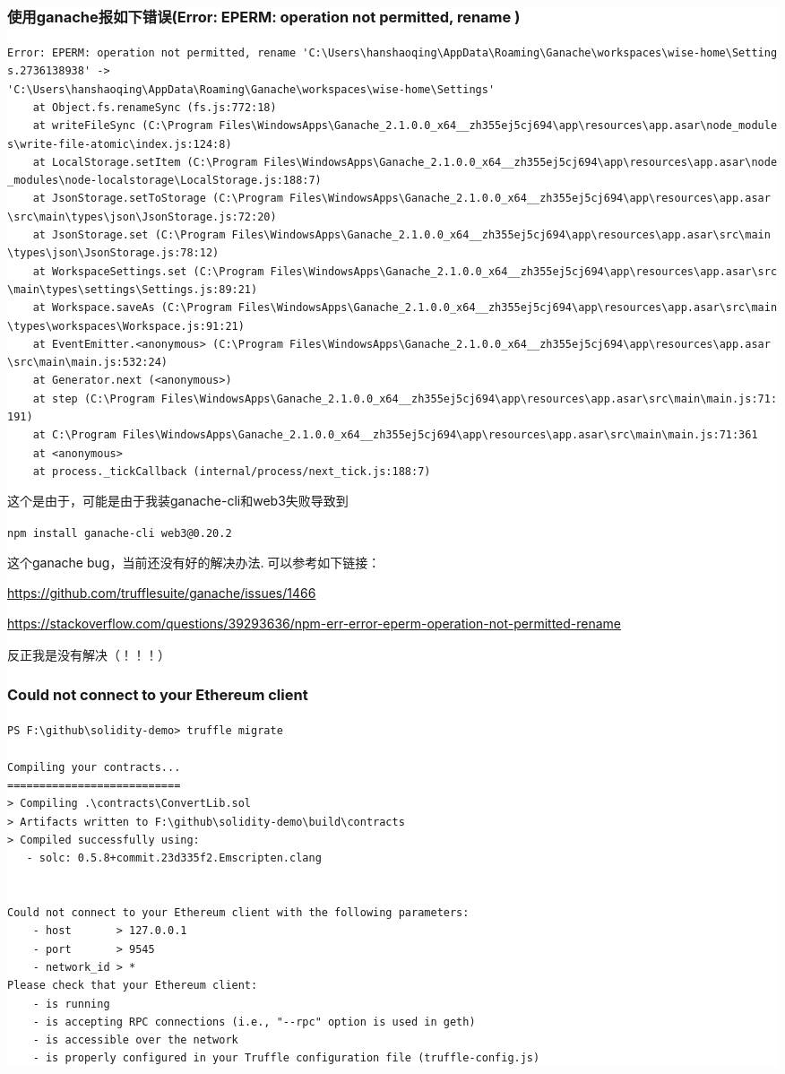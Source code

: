 

### 使用ganache报如下错误(Error: EPERM: operation not permitted, rename )

```
Error: EPERM: operation not permitted, rename 'C:\Users\hanshaoqing\AppData\Roaming\Ganache\workspaces\wise-home\Settings.2736138938' ->
'C:\Users\hanshaoqing\AppData\Roaming\Ganache\workspaces\wise-home\Settings'
    at Object.fs.renameSync (fs.js:772:18)
    at writeFileSync (C:\Program Files\WindowsApps\Ganache_2.1.0.0_x64__zh355ej5cj694\app\resources\app.asar\node_modules\write-file-atomic\index.js:124:8)
    at LocalStorage.setItem (C:\Program Files\WindowsApps\Ganache_2.1.0.0_x64__zh355ej5cj694\app\resources\app.asar\node_modules\node-localstorage\LocalStorage.js:188:7)
    at JsonStorage.setToStorage (C:\Program Files\WindowsApps\Ganache_2.1.0.0_x64__zh355ej5cj694\app\resources\app.asar\src\main\types\json\JsonStorage.js:72:20)
    at JsonStorage.set (C:\Program Files\WindowsApps\Ganache_2.1.0.0_x64__zh355ej5cj694\app\resources\app.asar\src\main\types\json\JsonStorage.js:78:12)
    at WorkspaceSettings.set (C:\Program Files\WindowsApps\Ganache_2.1.0.0_x64__zh355ej5cj694\app\resources\app.asar\src\main\types\settings\Settings.js:89:21)
    at Workspace.saveAs (C:\Program Files\WindowsApps\Ganache_2.1.0.0_x64__zh355ej5cj694\app\resources\app.asar\src\main\types\workspaces\Workspace.js:91:21)
    at EventEmitter.<anonymous> (C:\Program Files\WindowsApps\Ganache_2.1.0.0_x64__zh355ej5cj694\app\resources\app.asar\src\main\main.js:532:24)
    at Generator.next (<anonymous>)
    at step (C:\Program Files\WindowsApps\Ganache_2.1.0.0_x64__zh355ej5cj694\app\resources\app.asar\src\main\main.js:71:191)
    at C:\Program Files\WindowsApps\Ganache_2.1.0.0_x64__zh355ej5cj694\app\resources\app.asar\src\main\main.js:71:361
    at <anonymous>
    at process._tickCallback (internal/process/next_tick.js:188:7)
```
这个是由于，可能是由于我装ganache-cli和web3失败导致到

```
npm install ganache-cli web3@0.20.2
```
这个ganache bug，当前还没有好的解决办法. 可以参考如下链接：


https://github.com/trufflesuite/ganache/issues/1466

https://stackoverflow.com/questions/39293636/npm-err-error-eperm-operation-not-permitted-rename

反正我是没有解决（！！！）

### Could not connect to your Ethereum client

```
PS F:\github\solidity-demo> truffle migrate

Compiling your contracts...
===========================
> Compiling .\contracts\ConvertLib.sol
> Artifacts written to F:\github\solidity-demo\build\contracts
> Compiled successfully using:
   - solc: 0.5.8+commit.23d335f2.Emscripten.clang


Could not connect to your Ethereum client with the following parameters:
    - host       > 127.0.0.1
    - port       > 9545
    - network_id > *
Please check that your Ethereum client:
    - is running
    - is accepting RPC connections (i.e., "--rpc" option is used in geth)
    - is accessible over the network
    - is properly configured in your Truffle configuration file (truffle-config.js)
```